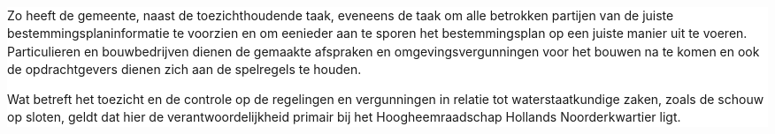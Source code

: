 Zo heeft de gemeente, naast de toezichthoudende taak, eveneens de taak om alle betrokken partijen van de juiste bestemmingsplaninformatie te voorzien en om eenieder aan te sporen het bestemmingsplan op een juiste manier uit te voeren. Particulieren en bouwbedrijven dienen de gemaakte afspraken en omgevingsvergunningen voor het bouwen na te komen en ook de opdrachtgevers dienen zich aan de spelregels te houden.

Wat betreft het toezicht en de controle op de regelingen en vergunningen in relatie tot waterstaatkundige zaken, zoals de schouw op sloten, geldt dat hier de verantwoordelijkheid primair bij het Hoogheemraadschap Hollands Noorderkwartier ligt.